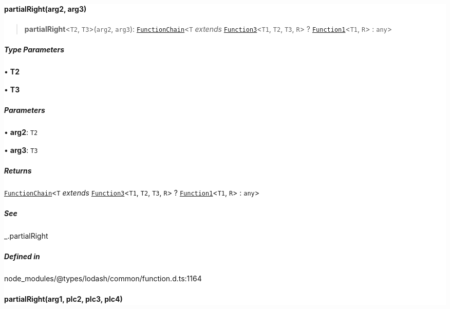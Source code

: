 #### partialRight(arg2, arg3)

> **partialRight**\<`T2`, `T3`\>(`arg2`, `arg3`): [`FunctionChain`](FunctionChain.md)\<`T` _extends_
> [`Function3`](../type-aliases/Function3.md)\<`T1`, `T2`, `T3`, `R`\> ?
> [`Function1`](../type-aliases/Function1.md)\<`T1`, `R`\> : `any`\>

##### Type Parameters

• **T2**

• **T3**

##### Parameters

• **arg2**: `T2`

• **arg3**: `T3`

##### Returns

[`FunctionChain`](FunctionChain.md)\<`T` _extends_
[`Function3`](../type-aliases/Function3.md)\<`T1`, `T2`, `T3`, `R`\> ?
[`Function1`](../type-aliases/Function1.md)\<`T1`, `R`\> : `any`\>

##### See

\_.partialRight

##### Defined in

node_modules/@types/lodash/common/function.d.ts:1164

#### partialRight(arg1, plc2, plc3, plc4)

